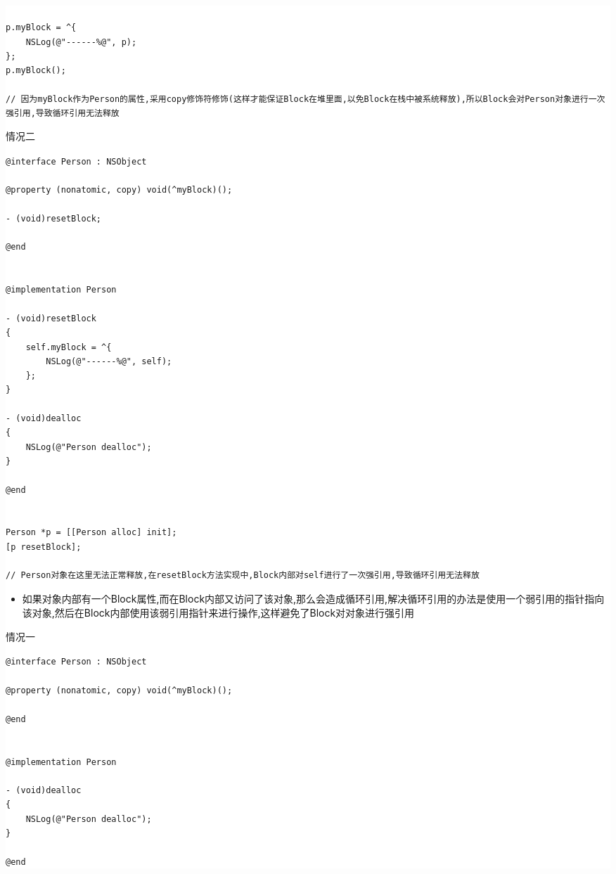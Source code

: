 ```objc
        
p.myBlock = ^{
    NSLog(@"------%@", p);
};
p.myBlock();
        
// 因为myBlock作为Person的属性,采用copy修饰符修饰(这样才能保证Block在堆里面,以免Block在栈中被系统释放),所以Block会对Person对象进行一次强引用,导致循环引用无法释放
```

情况二

```objc
@interface Person : NSObject

@property (nonatomic, copy) void(^myBlock)();

- (void)resetBlock;

@end


@implementation Person

- (void)resetBlock
{
    self.myBlock = ^{
        NSLog(@"------%@", self);
    };
}

- (void)dealloc
{
    NSLog(@"Person dealloc");
}

@end


Person *p = [[Person alloc] init];
[p resetBlock];

// Person对象在这里无法正常释放,在resetBlock方法实现中,Block内部对self进行了一次强引用,导致循环引用无法释放
```

- 如果对象内部有一个Block属性,而在Block内部又访问了该对象,那么会造成循环引用,解决循环引用的办法是使用一个弱引用的指针指向该对象,然后在Block内部使用该弱引用指针来进行操作,这样避免了Block对对象进行强引用

情况一

```objc
@interface Person : NSObject

@property (nonatomic, copy) void(^myBlock)();

@end


@implementation Person

- (void)dealloc
{
    NSLog(@"Person dealloc");
}

@end
```